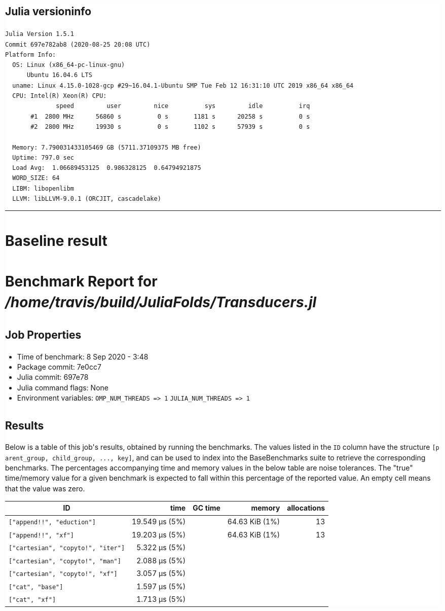 ## Julia versioninfo
```
Julia Version 1.5.1
Commit 697e782ab8 (2020-08-25 20:08 UTC)
Platform Info:
  OS: Linux (x86_64-pc-linux-gnu)
      Ubuntu 16.04.6 LTS
  uname: Linux 4.15.0-1028-gcp #29~16.04.1-Ubuntu SMP Tue Feb 12 16:31:10 UTC 2019 x86_64 x86_64
  CPU: Intel(R) Xeon(R) CPU: 
              speed         user         nice          sys         idle          irq
       #1  2800 MHz      56860 s          0 s       1181 s      20258 s          0 s
       #2  2800 MHz      19930 s          0 s       1102 s      57939 s          0 s
       
  Memory: 7.790031433105469 GB (5711.37109375 MB free)
  Uptime: 797.0 sec
  Load Avg:  1.06689453125  0.986328125  0.64794921875
  WORD_SIZE: 64
  LIBM: libopenlibm
  LLVM: libLLVM-9.0.1 (ORCJIT, cascadelake)
```

---
# Baseline result
# Benchmark Report for */home/travis/build/JuliaFolds/Transducers.jl*

## Job Properties
* Time of benchmark: 8 Sep 2020 - 3:48
* Package commit: 7e0cc7
* Julia commit: 697e78
* Julia command flags: None
* Environment variables: `OMP_NUM_THREADS => 1` `JULIA_NUM_THREADS => 1`

## Results
Below is a table of this job's results, obtained by running the benchmarks.
The values listed in the `ID` column have the structure `[parent_group, child_group, ..., key]`, and can be used to
index into the BaseBenchmarks suite to retrieve the corresponding benchmarks.
The percentages accompanying time and memory values in the below table are noise tolerances. The "true"
time/memory value for a given benchmark is expected to fall within this percentage of the reported value.
An empty cell means that the value was zero.

| ID                                                             | time            | GC time | memory          | allocations |
|----------------------------------------------------------------|----------------:|--------:|----------------:|------------:|
| `["append!!", "eduction"]`                                     |  19.549 μs (5%) |         |  64.63 KiB (1%) |          13 |
| `["append!!", "xf"]`                                           |  19.203 μs (5%) |         |  64.63 KiB (1%) |          13 |
| `["cartesian", "copyto!", "iter"]`                             |   5.322 μs (5%) |         |                 |             |
| `["cartesian", "copyto!", "man"]`                              |   2.088 μs (5%) |         |                 |             |
| `["cartesian", "copyto!", "xf"]`                               |   3.057 μs (5%) |         |                 |             |
| `["cat", "base"]`                                              |   1.597 μs (5%) |         |                 |             |
| `["cat", "xf"]`                                                |   1.713 μs (5%) |         |                 |             |
